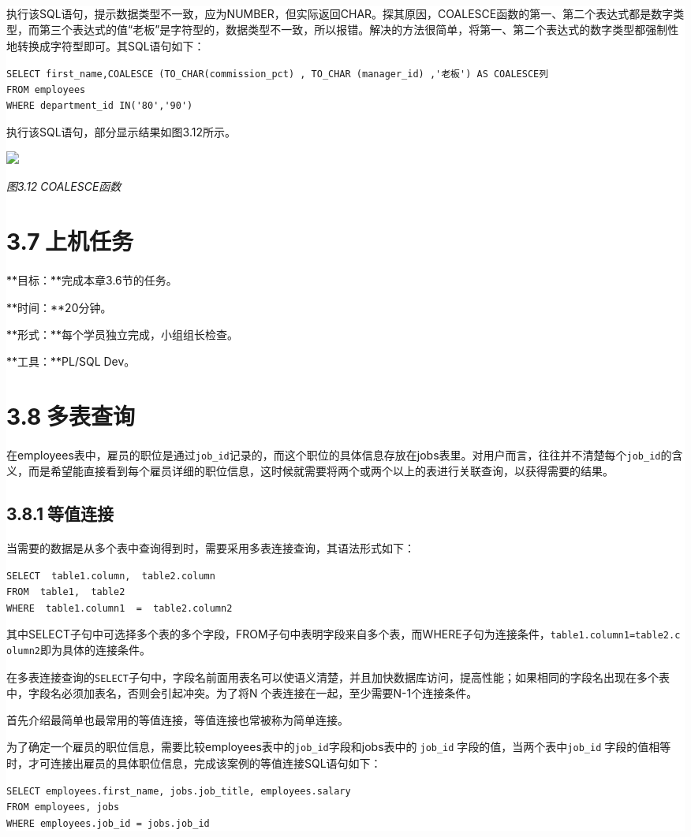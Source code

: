 执行该SQL语句，提示数据类型不一致，应为NUMBER，但实际返回CHAR。探其原因，COALESCE函数的第一、第二个表达式都是数字类型，而第三个表达式的值“老板”是字符型的，数据类型不一致，所以报错。解决的方法很简单，将第一、第二个表达式的数字类型都强制性地转换成字符型即可。其SQL语句如下： 

```
SELECT first_name,COALESCE (TO_CHAR(commission_pct) , TO_CHAR (manager_id) ,'老板') AS COALESCE列 
FROM employees
WHERE department_id IN('80','90')
```

执行该SQL语句，部分显示结果如图3.12所示。

![](http://lemon.lanqiao.org:8082/teaching/img/oracle-zq/3.12.png)

*图3.12  COALESCE函数*


# 3.7  上机任务 #

**目标：**完成本章3.6节的任务。


**时间：**20分钟。


**形式：**每个学员独立完成，小组组长检查。


**工具：**PL/SQL Dev。


# 3.8  多表查询 #

在employees表中，雇员的职位是通过`job_id`记录的，而这个职位的具体信息存放在jobs表里。对用户而言，往往并不清楚每个`job_id`的含义，而是希望能直接看到每个雇员详细的职位信息，这时候就需要将两个或两个以上的表进行关联查询，以获得需要的结果。


## 3.8.1  等值连接 ##

当需要的数据是从多个表中查询得到时，需要采用多表连接查询，其语法形式如下：

```
SELECT  table1.column,  table2.column
FROM  table1,  table2
WHERE  table1.column1  =  table2.column2
```

其中SELECT子句中可选择多个表的多个字段，FROM子句中表明字段来自多个表，而WHERE子句为连接条件，`table1.column1=table2.column2`即为具体的连接条件。

在多表连接查询的`SELECT`子句中，字段名前面用表名可以使语义清楚，并且加快数据库访问，提高性能；如果相同的字段名出现在多个表中，字段名必须加表名，否则会引起冲突。为了将N 个表连接在一起，至少需要N-1个连接条件。

首先介绍最简单也最常用的等值连接，等值连接也常被称为简单连接。

为了确定一个雇员的职位信息，需要比较employees表中的`job_id`字段和jobs表中的 `job_id` 字段的值，当两个表中`job_id` 字段的值相等时，才可连接出雇员的具体职位信息，完成该案例的等值连接SQL语句如下：

```
SELECT employees.first_name, jobs.job_title, employees.salary
FROM employees, jobs
WHERE employees.job_id = jobs.job_id
```
